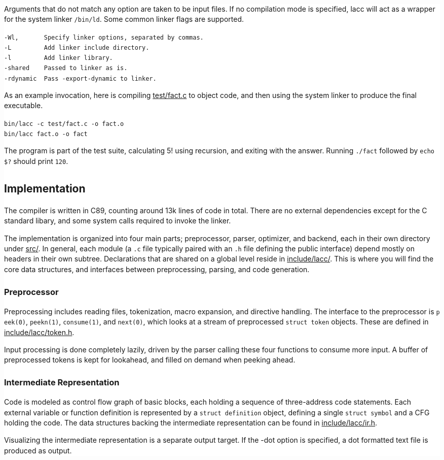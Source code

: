 Arguments that do not match any option are taken to be input files.
If no compilation mode is specified, lacc will act as a wrapper for the system linker `/bin/ld`.
Some common linker flags are supported.

    -Wl,       Specify linker options, separated by commas.
    -L         Add linker include directory.
    -l         Add linker library.
    -shared    Passed to linker as is.
    -rdynamic  Pass -export-dynamic to linker.

As an example invocation, here is compiling [test/fact.c](test/fact.c) to object code, and then using the system linker to produce the final executable.

    bin/lacc -c test/fact.c -o fact.o
    bin/lacc fact.o -o fact

The program is part of the test suite, calculating 5! using recursion, and exiting with the answer.
Running `./fact` followed by `echo $?` should print `120`.

Implementation
--------------
The compiler is written in C89, counting around 13k lines of code in total.
There are no external dependencies except for the C standard libary, and some system calls required to invoke the linker.

The implementation is organized into four main parts; preprocessor, parser, optimizer, and backend, each in their own directory under [src/](src/).
In general, each module (a `.c` file typically paired with an `.h` file defining the public interface) depend mostly on headers in their own subtree.
Declarations that are shared on a global level reside in [include/lacc/](include/lacc).
This is where you will find the core data structures, and interfaces between preprocessing, parsing, and code generation.

### Preprocessor
Preprocessing includes reading files, tokenization, macro expansion, and directive handling.
The interface to the preprocessor is `peek(0)`, `peekn(1)`, `consume(1)`, and `next(0)`, which looks at a stream of preprocessed `struct token` objects.
These are defined in [include/lacc/token.h](include/lacc/token.h).

Input processing is done completely lazily, driven by the parser calling these four functions to consume more input.
A buffer of preprocessed tokens is kept for lookahead, and filled on demand when peeking ahead.

### Intermediate Representation
Code is modeled as control flow graph of basic blocks, each holding a sequence of three-address code statements.
Each external variable or function definition is represented by a `struct definition` object, defining a single `struct symbol` and a CFG holding the code.
The data structures backing the intermediate representation can be found in [include/lacc/ir.h](include/lacc/ir.h).

Visualizing the intermediate representation is a separate output target.
If the -dot option is specified, a dot formatted text file is produced as output.
